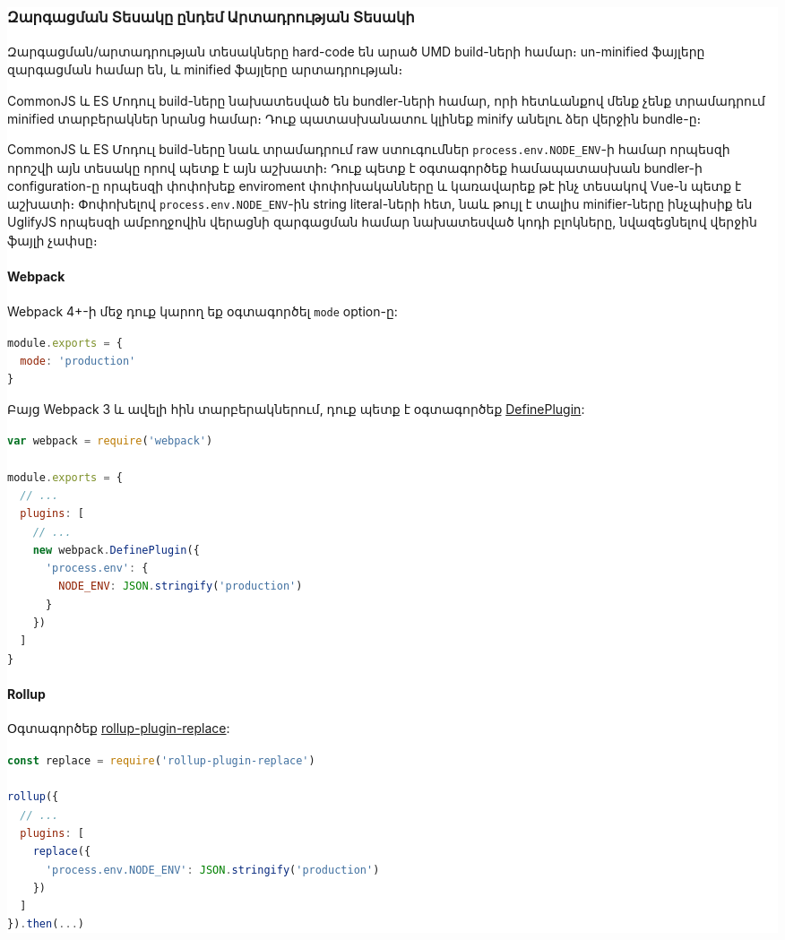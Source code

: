 ### Զարգացման Տեսակը ընդեմ Արտադրության Տեսակի

Զարգացման/արտադրության տեսակները hard-code են արած UMD build-ների համար։ un-minified ֆայլերը զարգացման համար են, և minified ֆայլերը արտադրության։

CommonJS և ES Մոդուլ build-ները նախատեսված են bundler-ների համար, որի հետևանքով մենք չենք տրամադրում minified տարբերակներ նրանց համար։ Դուք պատասխանատու կլինեք minify անելու ձեր վերջին bundle-ը։

CommonJS և ES Մոդուլ build-ները նաև տրամադրում raw ստուգումներ `process.env.NODE_ENV`-ի համար որպեսզի որոշվի այն տեսակը որով պետք է այն աշխատի։ Դուք պետք է օգտագործեք համապատասխան bundler-ի configuration-ը որպեսզի փոփոխեք enviroment փոփոխականները և կառավարեք թէ ինչ տեսակով Vue-ն պետք է աշխատի։ Փոփոխելով `process.env.NODE_ENV`-ին string literal-ների հետ, նաև թույլ է տալիս minifier-ները ինչպիսիք են UglifyJS որպեսզի ամբողջովին վերացնի զարգացման համար նախատեսված կոդի բլոկները, նվազեցնելով վերջին ֆայլի չափսը։

#### Webpack

Webpack 4+-ի մեջ դուք կարող եք օգտագործել `mode` option-ը:

``` js
module.exports = {
  mode: 'production'
}
```

Բայց Webpack 3 և ավելի հին տարբերակներում, դուք պետք է օգտագործեք [DefinePlugin](https://webpack.js.org/plugins/define-plugin/):

``` js
var webpack = require('webpack')

module.exports = {
  // ...
  plugins: [
    // ...
    new webpack.DefinePlugin({
      'process.env': {
        NODE_ENV: JSON.stringify('production')
      }
    })
  ]
}
```

#### Rollup

Օգտագործեք [rollup-plugin-replace](https://github.com/rollup/rollup-plugin-replace):

``` js
const replace = require('rollup-plugin-replace')

rollup({
  // ...
  plugins: [
    replace({
      'process.env.NODE_ENV': JSON.stringify('production')
    })
  ]
}).then(...)
```
